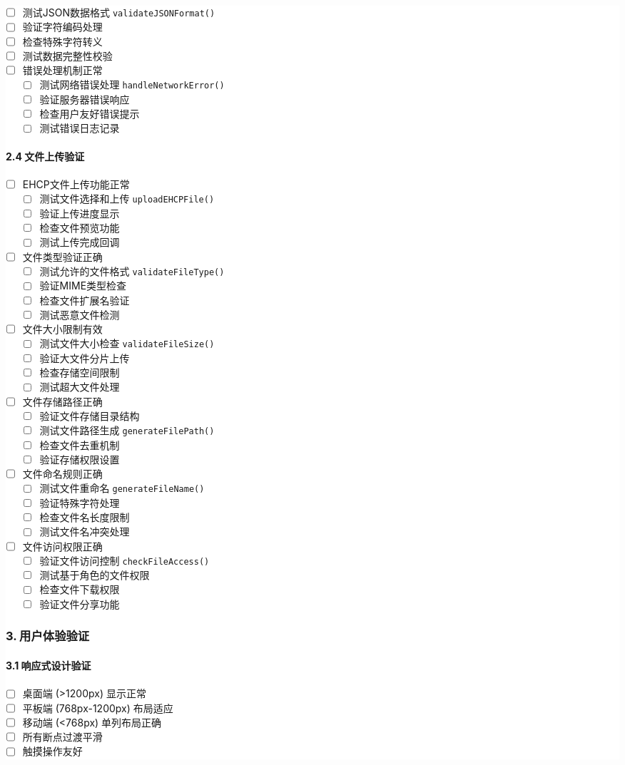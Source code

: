   - [ ] 测试JSON数据格式 `validateJSONFormat()`
  - [ ] 验证字符编码处理
  - [ ] 检查特殊字符转义
  - [ ] 测试数据完整性校验
- [ ] 错误处理机制正常
  - [ ] 测试网络错误处理 `handleNetworkError()`
  - [ ] 验证服务器错误响应
  - [ ] 检查用户友好错误提示
  - [ ] 测试错误日志记录

#### 2.4 文件上传验证
- [ ] EHCP文件上传功能正常
  - [ ] 测试文件选择和上传 `uploadEHCPFile()`
  - [ ] 验证上传进度显示
  - [ ] 检查文件预览功能
  - [ ] 测试上传完成回调
- [ ] 文件类型验证正确
  - [ ] 测试允许的文件格式 `validateFileType()`
  - [ ] 验证MIME类型检查
  - [ ] 检查文件扩展名验证
  - [ ] 测试恶意文件检测
- [ ] 文件大小限制有效
  - [ ] 测试文件大小检查 `validateFileSize()`
  - [ ] 验证大文件分片上传
  - [ ] 检查存储空间限制
  - [ ] 测试超大文件处理
- [ ] 文件存储路径正确
  - [ ] 验证文件存储目录结构
  - [ ] 测试文件路径生成 `generateFilePath()`
  - [ ] 检查文件去重机制
  - [ ] 验证存储权限设置
- [ ] 文件命名规则正确
  - [ ] 测试文件重命名 `generateFileName()`
  - [ ] 验证特殊字符处理
  - [ ] 检查文件名长度限制
  - [ ] 测试文件名冲突处理
- [ ] 文件访问权限正确
  - [ ] 验证文件访问控制 `checkFileAccess()`
  - [ ] 测试基于角色的文件权限
  - [ ] 检查文件下载权限
  - [ ] 验证文件分享功能

### 3. 用户体验验证

#### 3.1 响应式设计验证
- [ ] 桌面端 (>1200px) 显示正常
- [ ] 平板端 (768px-1200px) 布局适应
- [ ] 移动端 (<768px) 单列布局正确
- [ ] 所有断点过渡平滑
- [ ] 触摸操作友好
